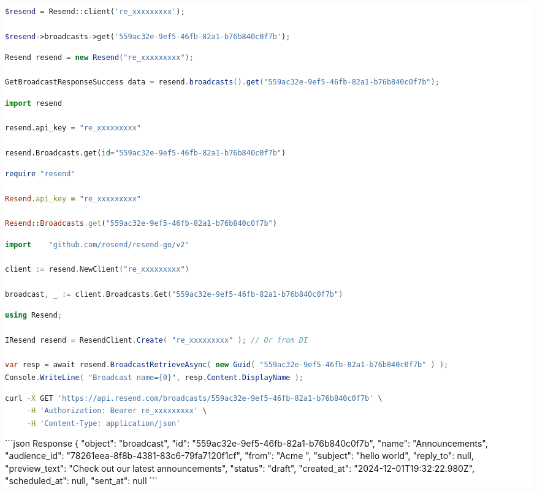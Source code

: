 
  ```php PHP
  $resend = Resend::client('re_xxxxxxxxx');

  $resend->broadcasts->get('559ac32e-9ef5-46fb-82a1-b76b840c0f7b');
  ```

  ```java Java
  Resend resend = new Resend("re_xxxxxxxxx");

  GetBroadcastResponseSuccess data = resend.broadcasts().get("559ac32e-9ef5-46fb-82a1-b76b840c0f7b");
  ```

  ```py Python
  import resend

  resend.api_key = "re_xxxxxxxxx"

  resend.Broadcasts.get(id="559ac32e-9ef5-46fb-82a1-b76b840c0f7b")
  ```

  ```ruby Ruby
  require "resend"

  Resend.api_key = "re_xxxxxxxxx"

  Resend::Broadcasts.get("559ac32e-9ef5-46fb-82a1-b76b840c0f7b")
  ```

  ```go Go
  import 	"github.com/resend/resend-go/v2"

  client := resend.NewClient("re_xxxxxxxxx")

  broadcast, _ := client.Broadcasts.Get("559ac32e-9ef5-46fb-82a1-b76b840c0f7b")
  ```

  ```csharp .NET
  using Resend;

  IResend resend = ResendClient.Create( "re_xxxxxxxxx" ); // Or from DI

  var resp = await resend.BroadcastRetrieveAsync( new Guid( "559ac32e-9ef5-46fb-82a1-b76b840c0f7b" ) );
  Console.WriteLine( "Broadcast name={0}", resp.Content.DisplayName );
  ```

  ```bash cURL
  curl -X GET 'https://api.resend.com/broadcasts/559ac32e-9ef5-46fb-82a1-b76b840c0f7b' \
       -H 'Authorization: Bearer re_xxxxxxxxx' \
       -H 'Content-Type: application/json'
  ```
</RequestExample>

<ResponseExample>
  ```json Response
  {
    "object": "broadcast",
    "id": "559ac32e-9ef5-46fb-82a1-b76b840c0f7b",
    "name": "Announcements",
    "audience_id": "78261eea-8f8b-4381-83c6-79fa7120f1cf",
    "from": "Acme <onboarding@resend.dev>",
    "subject": "hello world",
    "reply_to": null,
    "preview_text": "Check out our latest announcements",
    "status": "draft",
    "created_at": "2024-12-01T19:32:22.980Z",
    "scheduled_at": null,
    "sent_at": null
  ```